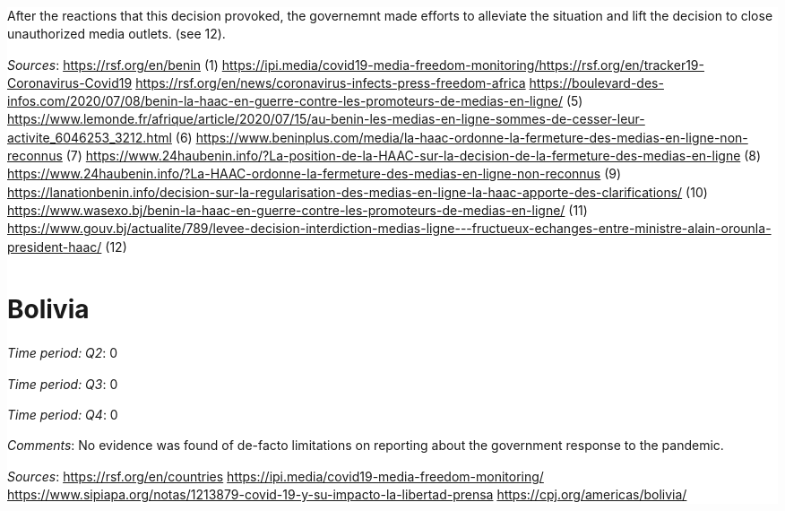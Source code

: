 

After the reactions that this decision provoked, the governemnt made efforts to alleviate the situation and lift the decision to close unauthorized media outlets. (see 12). 

*Sources*:
 https://rsf.org/en/benin
(1)
https://ipi.media/covid19-media-freedom-monitoring/https://rsf.org/en/tracker19-Coronavirus-Covid19
https://rsf.org/en/news/coronavirus-infects-press-freedom-africa
https://boulevard-des-infos.com/2020/07/08/benin-la-haac-en-guerre-contre-les-promoteurs-de-medias-en-ligne/
(5)
https://www.lemonde.fr/afrique/article/2020/07/15/au-benin-les-medias-en-ligne-sommes-de-cesser-leur-activite_6046253_3212.html
(6)
https://www.beninplus.com/media/la-haac-ordonne-la-fermeture-des-medias-en-ligne-non-reconnus
(7)
https://www.24haubenin.info/?La-position-de-la-HAAC-sur-la-decision-de-la-fermeture-des-medias-en-ligne
(8)
https://www.24haubenin.info/?La-HAAC-ordonne-la-fermeture-des-medias-en-ligne-non-reconnus
(9)
https://lanationbenin.info/decision-sur-la-regularisation-des-medias-en-ligne-la-haac-apporte-des-clarifications/
(10)
https://www.wasexo.bj/benin-la-haac-en-guerre-contre-les-promoteurs-de-medias-en-ligne/
(11)
https://www.gouv.bj/actualite/789/levee-decision-interdiction-medias-ligne---fructueux-echanges-entre-ministre-alain-orounla-president-haac/
(12)



# Bolivia 
*Time period: Q2*: 0

 
*Time period: Q3*: 0

 
*Time period: Q4*: 0

 

*Comments*:
 No evidence was found of de-facto limitations on reporting about the government response to the pandemic. 

*Sources*:
 https://rsf.org/en/countries
https://ipi.media/covid19-media-freedom-monitoring/
https://www.sipiapa.org/notas/1213879-covid-19-y-su-impacto-la-libertad-prensa
https://cpj.org/americas/bolivia/


